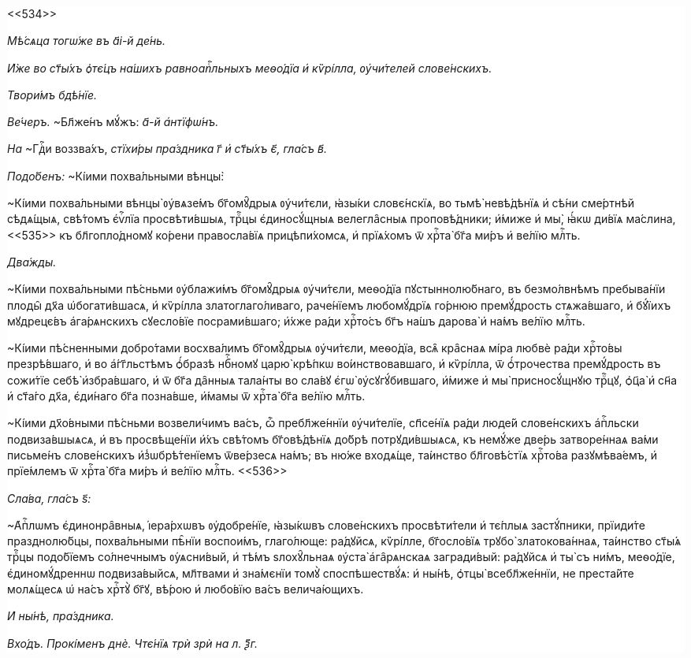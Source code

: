 <<534>>

*Мѣ́сѧца тогѡ́же въ а҃і-й де́нь.*

*И҆̀же во ст҃ы́хъ ѻ҆тє́цъ на́шихъ равноапⷭ҇льныхъ меѳо́дїа и҆ кѷрі́лла,
ᲂу҆чи́телей слове́нскихъ.*

*Твори́мъ бдѣ́нїе.*

*Ве́черъ.* ~Бл҃же́нъ мꙋ́жъ: *а҃-й а҆нтїфѡ́нъ.*

*На* ~Гдⷭ҇и воззва́хъ, *стїхи́ры пра́здника г҃ и҆ ст҃ы́хъ є҃, гла́съ в҃.*

*Подо́бенъ:* ~Кі́ими похва́льными вѣнцы̀:

~Кі́ими похва́льными вѣнцы̀ ᲂу҆вѧзе́мъ бг҃омꙋ̑дрыѧ ᲂу҆чи́тєли, ꙗ҆зы́ки
словє́нскїѧ, во тьмѣ̀ невѣ́дѣнїѧ и҆ сѣ́ни сме́ртнѣй сѣдѧ́щыѧ, свѣ́томъ є҆ѵⷢ҇лїа
просвѣти́вшыѧ, трⷪ҇цы є҆диносꙋ́щныѧ велегла̑сныѧ проповѣ́дники; и҆́миже и҆ мы̀,
ꙗ҆́кѡ ди́вїѧ ма́слина, <<535>> къ бл҃гопло́дномꙋ ко́рени правосла́вїѧ
прицѣпи́хомсѧ, и҆ прїѧ́хомъ ѿ хрⷭ҇та̀ бг҃а ми́ръ и҆ ве́лїю млⷭ҇ть.

*Два́жды.*

~Кі́ими похва́льными пѣ́сньми ᲂу҆блажи́мъ бг҃омꙋ̑дрыѧ ᲂу҆чи́тєли, меѳо́дїа
пꙋстыннолю́бнаго, въ безмо́лвнѣмъ пребыва́нїи плоды̑ дх҃а ѡ҆богати́вшасѧ, и҆
кѷрі́лла златоглаго́ливаго, раче́нїемъ любомꙋ́дрїѧ го́рнюю премꙋ́дрость
стѧжа́вшаго, и҆ бꙋ́їихъ мꙋдрецє́въ а҆га́рѧнскихъ сꙋесло́вїе посрами́вшаго;
и҆́хже ра́ди хрⷭ҇то́съ бг҃ъ на́шъ дарова̀ и҆ на́мъ ве́лїю млⷭ҇ть.

~Кі́ими пѣ́сненными добро́тами восхва́лимъ бг҃омꙋ̑дрыѧ ᲂу҆чи́тєли, меѳо́дїа,
всѧ̑ кра̑снаѧ мі́ра любвѐ ра́ди хрⷭ҇то́вы презрѣ́вшаго, и҆ во а҆́гг҃льстѣмъ
ѻ҆́бразѣ нбⷭ҇номꙋ царю̀ крѣ́пкѡ во́инствовавшаго, и҆ кѷрі́лла, ѿ ѻ҆́трочества
премꙋ́дрость въ сожи́тїе себѣ̀ и҆збра́вшаго, и҆ ѿ бг҃а да̑нныѧ тала́нты во
сла́вꙋ є҆гѡ̀ ᲂу҆сꙋгꙋ́бившаго, и҆́миже и҆ мы̀ присносꙋ́щнꙋю трⷪ҇цꙋ, ѻ҆ц҃а̀ и҆
сн҃а и҆ ст҃а́го дх҃а, є҆ди́наго бг҃а позна́вше, и҆́мамы ѿ хрⷭ҇та̀ бг҃а ве́лїю
млⷭ҇ть.

~Кі́ими дх҃о́вными пѣ́сньми возвели́чимъ ва́съ, ѽ пребл҃же́ннїи ᲂу҆чи́телїе,
сп҃се́нїѧ ра́ди люде́й слове́нскихъ а҆пⷭ҇льски подвиза́вшыѧсѧ, и҆ въ
просвѣще́нїи и҆́хъ свѣ́томъ бг҃овѣ́дѣнїѧ до́брѣ потрꙋди́вшыѧсѧ, къ немꙋ́же
две́рь затворе́ннаѧ ва́ми письме́нъ слове́нскихъ и҆з̾ѡбрѣ́тенїемъ ѿве́рзесѧ
на́мъ; въ ню́же входѧ́ще, та́инство бл҃говѣ́стїѧ хрⷭ҇то́ва разꙋмѣва́емъ, и҆
прїе́млемъ ѿ хрⷭ҇та̀ бг҃а ми́ръ и҆ ве́лїю млⷭ҇ть. <<536>>

*Сла́ва, гла́съ ѕ҃:*

~А҆пⷭ҇лѡмъ є҆динонра̑вныѧ, і҆ера́рхѡвъ ᲂу҆добре́нїе, ꙗ҆зы́кѡвъ слове́нскихъ
просвѣти́тели и҆ тє́плыѧ застꙋ́пники, прїиди́те празднолю́бцы, похва́льными
пѣ̑нїи воспои́мъ, глаго́люще: ра́дꙋйсѧ, кѷрі́лле, бг҃осло́вїѧ трꙋбо̀
златокова́ннаѧ, та́инство ст҃ы́ѧ трⷪ҇цы подо́бїемъ со́лнечнымъ ᲂу҆ѧсни́вый, и҆
тѣ́мъ ѕлохꙋ̑льнаѧ ᲂу҆ста̀ а҆га̑рѧнскаѧ загради́вый: ра́дꙋйсѧ и҆ ты̀ съ ни́мъ,
меѳо́дїе, є҆диномꙋ́дреннѡ подвиза́выйсѧ, мл҃твами и҆ зна́мєнїи томꙋ̀
споспѣшествꙋ́ѧ: и҆ ны́нѣ, ѻ҆тцы̀ всебл҃же́ннїи, не преста́йте молѧ́щесѧ ѡ҆ на́съ
хрⷭ҇тꙋ̀ бг҃ꙋ, вѣ́рою и҆ любо́вїю ва́съ велича́ющихъ.

*И҆ ны́нѣ, пра́здника.*

*Вхо́дъ. Прокі́менъ днѐ. Чтє́нїѧ трѝ зрѝ на л. ѯ҃г.*
